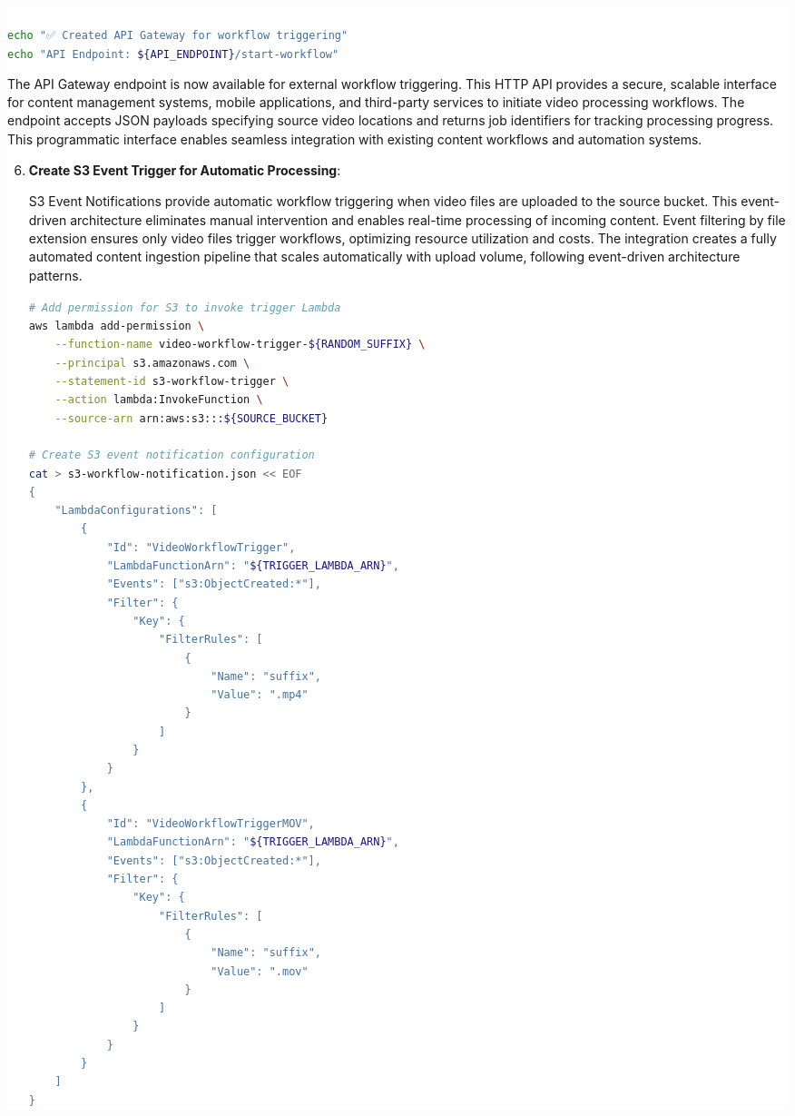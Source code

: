    ```bash
   
   echo "✅ Created API Gateway for workflow triggering"
   echo "API Endpoint: ${API_ENDPOINT}/start-workflow"
   ```

   The API Gateway endpoint is now available for external workflow triggering. This HTTP API provides a secure, scalable interface for content management systems, mobile applications, and third-party services to initiate video processing workflows. The endpoint accepts JSON payloads specifying source video locations and returns job identifiers for tracking processing progress. This programmatic interface enables seamless integration with existing content workflows and automation systems.

6. **Create S3 Event Trigger for Automatic Processing**:

   S3 Event Notifications provide automatic workflow triggering when video files are uploaded to the source bucket. This event-driven architecture eliminates manual intervention and enables real-time processing of incoming content. Event filtering by file extension ensures only video files trigger workflows, optimizing resource utilization and costs. The integration creates a fully automated content ingestion pipeline that scales automatically with upload volume, following event-driven architecture patterns.

   ```bash
   # Add permission for S3 to invoke trigger Lambda
   aws lambda add-permission \
       --function-name video-workflow-trigger-${RANDOM_SUFFIX} \
       --principal s3.amazonaws.com \
       --statement-id s3-workflow-trigger \
       --action lambda:InvokeFunction \
       --source-arn arn:aws:s3:::${SOURCE_BUCKET}
   
   # Create S3 event notification configuration
   cat > s3-workflow-notification.json << EOF
   {
       "LambdaConfigurations": [
           {
               "Id": "VideoWorkflowTrigger",
               "LambdaFunctionArn": "${TRIGGER_LAMBDA_ARN}",
               "Events": ["s3:ObjectCreated:*"],
               "Filter": {
                   "Key": {
                       "FilterRules": [
                           {
                               "Name": "suffix",
                               "Value": ".mp4"
                           }
                       ]
                   }
               }
           },
           {
               "Id": "VideoWorkflowTriggerMOV",
               "LambdaFunctionArn": "${TRIGGER_LAMBDA_ARN}",
               "Events": ["s3:ObjectCreated:*"],
               "Filter": {
                   "Key": {
                       "FilterRules": [
                           {
                               "Name": "suffix",
                               "Value": ".mov"
                           }
                       ]
                   }
               }
           }
       ]
   }
   ```